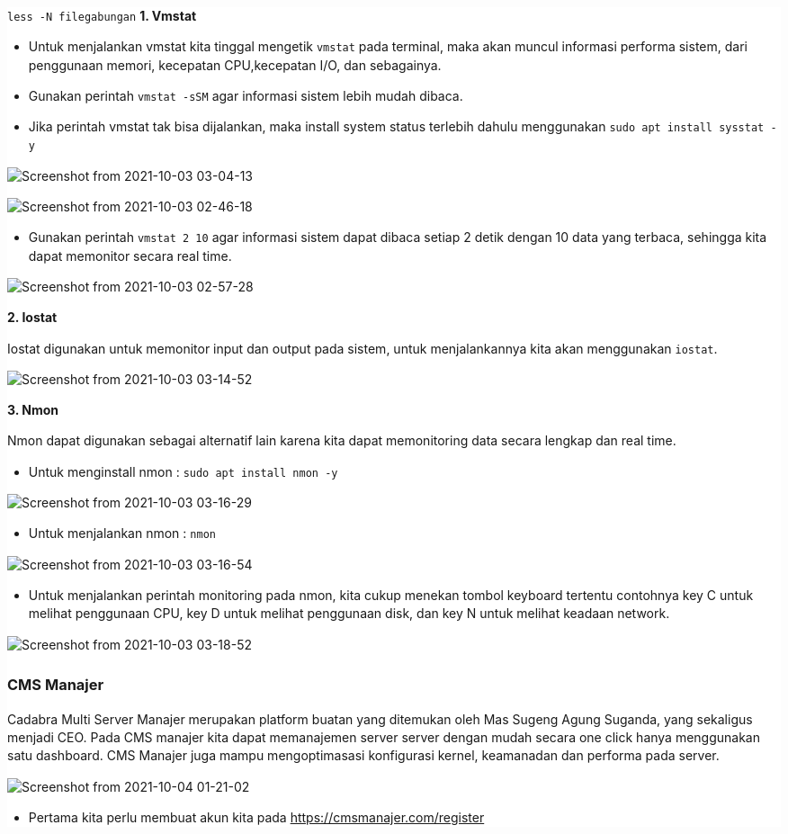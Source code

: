 ```less -N filegabungan``` 
**1. Vmstat**

* Untuk menjalankan vmstat kita tinggal mengetik `vmstat` pada terminal, maka akan muncul informasi performa sistem, dari penggunaan memori, kecepatan CPU,kecepatan I/O, dan sebagainya. 

* Gunakan perintah `vmstat -sSM` agar informasi sistem lebih mudah dibaca.

* Jika perintah vmstat tak bisa dijalankan, maka install system status terlebih dahulu menggunakan `sudo apt install sysstat -y`

![Screenshot from 2021-10-03 03-04-13](https://user-images.githubusercontent.com/90166624/135730414-f5696fa1-84d4-4c22-af3f-88d380c2a502.png)

![Screenshot from 2021-10-03 02-46-18](https://user-images.githubusercontent.com/90166624/135730116-e3c1bea5-d405-4c3e-8aeb-6db5895c4abe.png)

* Gunakan perintah `vmstat 2 10` agar informasi sistem dapat dibaca setiap 2 detik dengan 10 data yang terbaca, sehingga kita dapat memonitor secara real time.

![Screenshot from 2021-10-03 02-57-28](https://user-images.githubusercontent.com/90166624/135730293-91b0bed2-3d65-4be6-a7f1-e0c23e2d1f6f.png)

**2. Iostat**

Iostat digunakan untuk memonitor input dan output pada sistem, untuk menjalankannya kita akan menggunakan `iostat`.

![Screenshot from 2021-10-03 03-14-52](https://user-images.githubusercontent.com/90166624/135730674-c34ab3ba-8342-408f-8a43-5c38217083bd.png)

**3. Nmon**

Nmon dapat digunakan sebagai alternatif lain karena kita dapat memonitoring data secara lengkap dan real time.

* Untuk menginstall nmon : `sudo apt install nmon -y`

![Screenshot from 2021-10-03 03-16-29](https://user-images.githubusercontent.com/90166624/135730884-9d73f455-5617-411c-8dbc-66a377ba1dc8.png)

* Untuk menjalankan nmon : `nmon`

![Screenshot from 2021-10-03 03-16-54](https://user-images.githubusercontent.com/90166624/135730886-e762be6a-4b91-4dcc-9d7e-03d19f17399e.png)

* Untuk menjalankan perintah monitoring pada nmon, kita cukup menekan tombol keyboard tertentu contohnya key C untuk melihat penggunaan CPU, key D untuk melihat penggunaan disk, dan key N untuk melihat keadaan network.

![Screenshot from 2021-10-03 03-18-52](https://user-images.githubusercontent.com/90166624/135730892-71496c1e-89dc-40c7-9e73-78a5581d37a1.png)

### CMS Manajer

Cadabra Multi Server Manajer merupakan platform buatan yang ditemukan oleh Mas Sugeng Agung Suganda, yang sekaligus menjadi CEO. Pada CMS manajer kita dapat memanajemen server server dengan mudah secara one click hanya menggunakan satu dashboard. CMS Manajer juga mampu mengoptimasasi konfigurasi kernel, keamanadan dan performa pada server.

![Screenshot from 2021-10-04 01-21-02](https://user-images.githubusercontent.com/90166624/135766548-db4e5571-a7d4-4eca-a77c-d6f8d51597c0.png)

* Pertama kita perlu membuat akun kita pada https://cmsmanajer.com/register
```